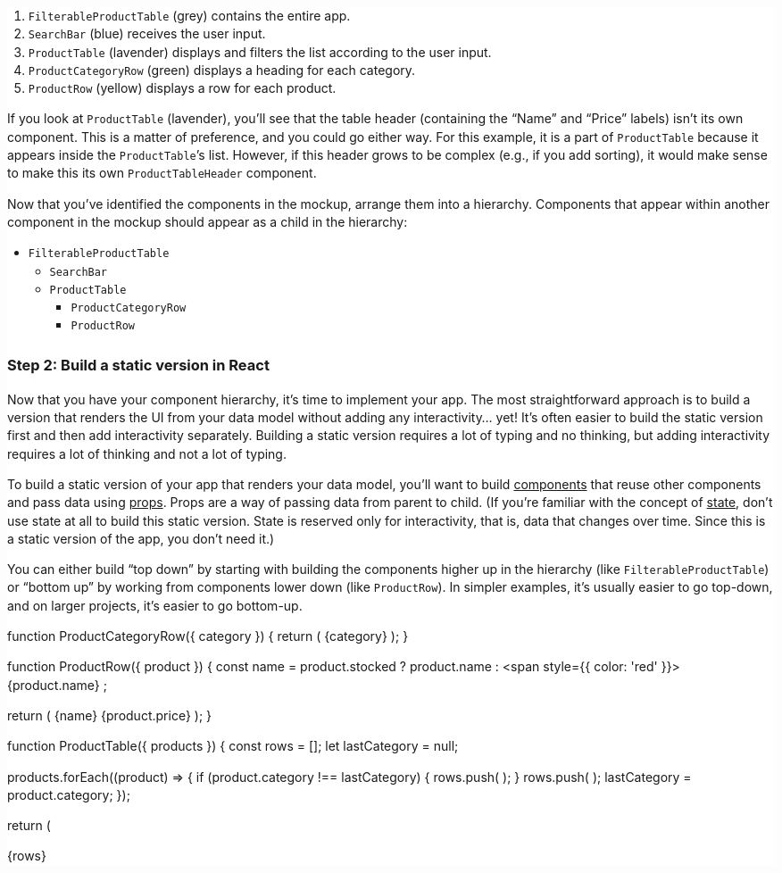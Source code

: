 1. `FilterableProductTable` (grey) contains the entire app.
2. `SearchBar` (blue) receives the user input.
3. `ProductTable` (lavender) displays and filters the list according to the user input.
4. `ProductCategoryRow` (green) displays a heading for each category.
5. `ProductRow` (yellow) displays a row for each product.

If you look at `ProductTable` (lavender), you’ll see that the table header (containing the “Name” and “Price” labels) isn’t its own component. This is a matter of preference, and you could go either way. For this example, it is a part of `ProductTable` because it appears inside the `ProductTable`’s list. However, if this header grows to be complex (e.g., if you add sorting), it would make sense to make this its own `ProductTableHeader` component.

Now that you’ve identified the components in the mockup, arrange them into a hierarchy. Components that appear within another component in the mockup should appear as a child in the hierarchy:

* `FilterableProductTable`
  * `SearchBar`
  * `ProductTable`
    * `ProductCategoryRow`
    * `ProductRow`

### Step 2: Build a static version in React

Now that you have your component hierarchy, it’s time to implement your app. The most straightforward approach is to build a version that renders the UI from your data model without adding any interactivity… yet! It’s often easier to build the static version first and then add interactivity separately. Building a static version requires a lot of typing and no thinking, but adding interactivity requires a lot of thinking and not a lot of typing.

To build a static version of your app that renders your data model, you’ll want to build [components](https://beta.reactjs.org/learn/your-first-component) that reuse other components and pass data using [props](https://beta.reactjs.org/learn/passing-props-to-a-component). Props are a way of passing data from parent to child. (If you’re familiar with the concept of [state](https://beta.reactjs.org/learn/state-a-components-memory), don’t use state at all to build this static version. State is reserved only for interactivity, that is, data that changes over time. Since this is a static version of the app, you don’t need it.)

You can either build “top down” by starting with building the components higher up in the hierarchy (like `FilterableProductTable`) or “bottom up” by working from components lower down (like `ProductRow`). In simpler examples, it’s usually easier to go top-down, and on larger projects, it’s easier to go bottom-up.

function ProductCategoryRow({ category }) { return ( {category} ); }

function ProductRow({ product }) { const name = product.stocked ? product.name : \<span style=\{{ color: 'red' \}}> {product.name} ;

return ( {name} {product.price} ); }

function ProductTable({ products }) { const rows = \[]; let lastCategory = null;

products.forEach((product) => { if (product.category !== lastCategory) { rows.push( ); } rows.push( ); lastCategory = product.category; });

return (

{rows}
